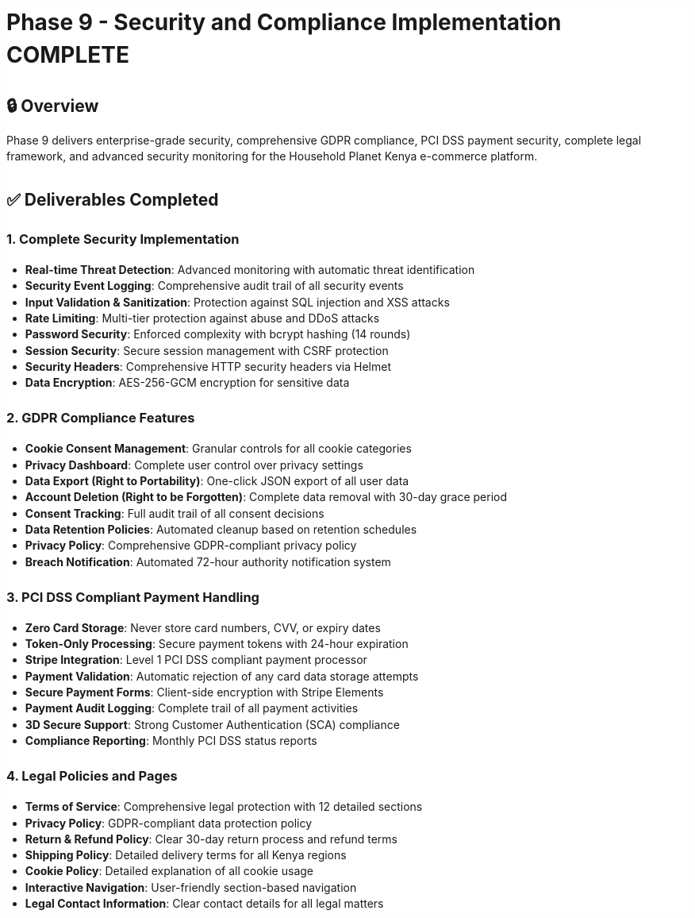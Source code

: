 # Phase 9 - Security and Compliance Implementation COMPLETE

## 🔒 Overview
Phase 9 delivers enterprise-grade security, comprehensive GDPR compliance, PCI DSS payment security, complete legal framework, and advanced security monitoring for the Household Planet Kenya e-commerce platform.

## ✅ Deliverables Completed

### 1. Complete Security Implementation
- **Real-time Threat Detection**: Advanced monitoring with automatic threat identification
- **Security Event Logging**: Comprehensive audit trail of all security events
- **Input Validation & Sanitization**: Protection against SQL injection and XSS attacks
- **Rate Limiting**: Multi-tier protection against abuse and DDoS attacks
- **Password Security**: Enforced complexity with bcrypt hashing (14 rounds)
- **Session Security**: Secure session management with CSRF protection
- **Security Headers**: Comprehensive HTTP security headers via Helmet
- **Data Encryption**: AES-256-GCM encryption for sensitive data

### 2. GDPR Compliance Features
- **Cookie Consent Management**: Granular controls for all cookie categories
- **Privacy Dashboard**: Complete user control over privacy settings
- **Data Export (Right to Portability)**: One-click JSON export of all user data
- **Account Deletion (Right to be Forgotten)**: Complete data removal with 30-day grace period
- **Consent Tracking**: Full audit trail of all consent decisions
- **Data Retention Policies**: Automated cleanup based on retention schedules
- **Privacy Policy**: Comprehensive GDPR-compliant privacy policy
- **Breach Notification**: Automated 72-hour authority notification system

### 3. PCI DSS Compliant Payment Handling
- **Zero Card Storage**: Never store card numbers, CVV, or expiry dates
- **Token-Only Processing**: Secure payment tokens with 24-hour expiration
- **Stripe Integration**: Level 1 PCI DSS compliant payment processor
- **Payment Validation**: Automatic rejection of any card data storage attempts
- **Secure Payment Forms**: Client-side encryption with Stripe Elements
- **Payment Audit Logging**: Complete trail of all payment activities
- **3D Secure Support**: Strong Customer Authentication (SCA) compliance
- **Compliance Reporting**: Monthly PCI DSS status reports

### 4. Legal Policies and Pages
- **Terms of Service**: Comprehensive legal protection with 12 detailed sections
- **Privacy Policy**: GDPR-compliant data protection policy
- **Return & Refund Policy**: Clear 30-day return process and refund terms
- **Shipping Policy**: Detailed delivery terms for all Kenya regions
- **Cookie Policy**: Detailed explanation of all cookie usage
- **Interactive Navigation**: User-friendly section-based navigation
- **Legal Contact Information**: Clear contact details for all legal matters
